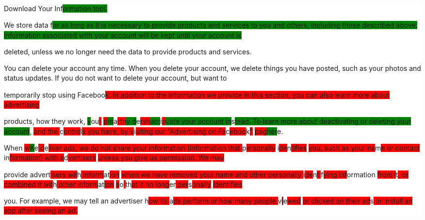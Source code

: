 
Download Your In</span>f<span style="background-color: green;">ormation tool.


We store data </span>f<span style="background-color: green;">or as long as it is necessary to provide products and services to you and others, including those described above. Information associated with your account will be kept until your account is


deleted, unless we no longer need the data to provide products and services.


You can delete your account any time. When you delete your account, we delete things you have posted, such as your photos and status updates. If you do not want to delete your account, but want to


temporarily stop using</span> Faceboo<span style="background-color: red;">k. In addition to the information we provide in this section, you can also learn more about advertising


products, how they wor</span>k, <span style="background-color: green;">y</span>ou<span style="background-color: red;">r</span> <span style="background-color: red;">p</span><span style="background-color: green;">m</span>a<span style="background-color: red;">rtn</span><span style="background-color: green;">y d</span>e<span style="background-color: red;">rsh</span><span style="background-color: green;">act</span>i<span style="background-color: red;">p</span><span style="background-color: green;">vate your account in</span>s<span style="background-color: green;">tead. To learn more about deactivating or deleting your account</span>, <span style="background-color: red;">and the </span>c<span style="background-color: red;">ontro</span>l<span style="background-color: red;">s you have, by v</span>i<span style="background-color: red;">siting our “Advertising on Fa</span>c<span style="background-color: red;">eboo</span>k<span style="background-color: red;">”</span> <span style="background-color: red;">pag</span><span style="background-color: green;">her</span>e.<span style="background-color: red;">


When</span> <span style="background-color: red;">w</span><span style="background-color: green;">K</span>e<span style="background-color: red;"> d</span>e<span style="background-color: red;">liver ads, we do not share your information (information that </span>p<span style="background-color: red;">ersonally</span> i<span style="background-color: red;">de</span>n<span style="background-color: red;">tifies</span> <span style="background-color: red;">you, such as your na</span>m<span style="background-color: red;">e or contact </span>in<span style="background-color: red;">formation) with a</span>d<span style="background-color: red;">vertisers</span> <span style="background-color: red;">unless you give us permission. We may


provide adver</span>t<span style="background-color: red;">isers wit</span>h<span style="background-color: red;"> inform</span>at<span style="background-color: red;">ion</span> <span style="background-color: red;">when we have removed your name and other personally </span>i<span style="background-color: red;">de</span>n<span style="background-color: red;">ti</span>f<span style="background-color: red;">ying inf</span>ormation <span style="background-color: red;">from i</span>t<span style="background-color: red;">, or combined it wit</span>h<span style="background-color: red;"> other inform</span>at<span style="background-color: red;">ion</span> <span style="background-color: red;">s</span>o<span style="background-color: red;"> </span>th<span style="background-color: red;">at it no long</span>er<span style="background-color: red;"> per</span>s<span style="background-color: red;">onally</span> <span style="background-color: red;">identifies


you. For example, we may tell an advertiser </span>h<span style="background-color: red;">ow its </span>a<span style="background-color: red;">ds perform or how many people </span>v<span style="background-color: red;">i</span>e<span style="background-color: red;">wed</span> <span style="background-color: red;">or clicked on their ad</span>s<span style="background-color: red;"> or install an app after seeing an ad.
